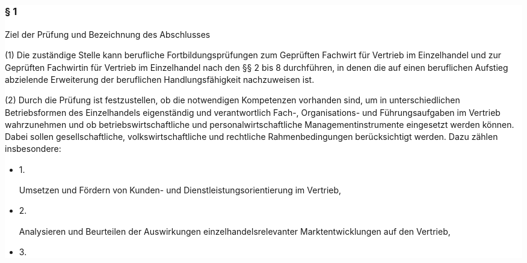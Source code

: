 </div>

</div>

</div>

</div>

<span id="BJNR050900014BJNE000200000.html"></span>

### § 1  
Ziel der Prüfung und Bezeichnung des Abschlusses

<div>

<div class="jnhtml">

<div>

<div class="jurAbsatz">

(1) Die zuständige Stelle kann berufliche Fortbildungsprüfungen zum
Geprüften Fachwirt für Vertrieb im Einzelhandel und zur Geprüften
Fachwirtin für Vertrieb im Einzelhandel nach den §§ 2 bis 8 durchführen,
in denen die auf einen beruflichen Aufstieg abzielende Erweiterung der
beruflichen Handlungsfähigkeit nachzuweisen ist.

</div>

<div class="jurAbsatz">

(2) Durch die Prüfung ist festzustellen, ob die notwendigen Kompetenzen
vorhanden sind, um in unterschiedlichen Betriebsformen des Einzelhandels
eigenständig und verantwortlich Fach-, Organisations- und
Führungsaufgaben im Vertrieb wahrzunehmen und ob
betriebswirtschaftliche und personalwirtschaftliche
Managementinstrumente eingesetzt werden können. Dabei sollen
gesellschaftliche, volkswirtschaftliche und rechtliche Rahmenbedingungen
berücksichtigt werden. Dazu zählen insbesondere:

  - 1\.
    
    <div>
    
    Umsetzen und Fördern von Kunden- und Dienstleistungsorientierung im
    Vertrieb,
    
    </div>

  - 2\.
    
    <div>
    
    Analysieren und Beurteilen der Auswirkungen einzelhandelsrelevanter
    Marktentwicklungen auf den Vertrieb,
    
    </div>

  - 3\.
    
    <div>
    